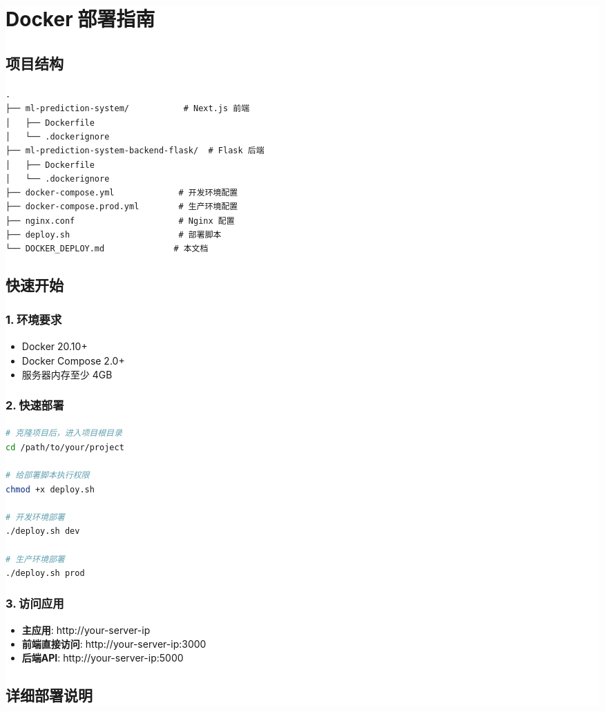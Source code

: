 # Docker 部署指南

## 项目结构

```
.
├── ml-prediction-system/           # Next.js 前端
│   ├── Dockerfile
│   └── .dockerignore
├── ml-prediction-system-backend-flask/  # Flask 后端
│   ├── Dockerfile
│   └── .dockerignore
├── docker-compose.yml             # 开发环境配置
├── docker-compose.prod.yml        # 生产环境配置
├── nginx.conf                     # Nginx 配置
├── deploy.sh                      # 部署脚本
└── DOCKER_DEPLOY.md              # 本文档
```

## 快速开始

### 1. 环境要求

- Docker 20.10+
- Docker Compose 2.0+
- 服务器内存至少 4GB

### 2. 快速部署

```bash
# 克隆项目后，进入项目根目录
cd /path/to/your/project

# 给部署脚本执行权限
chmod +x deploy.sh

# 开发环境部署
./deploy.sh dev

# 生产环境部署
./deploy.sh prod
```

### 3. 访问应用

- **主应用**: http://your-server-ip
- **前端直接访问**: http://your-server-ip:3000
- **后端API**: http://your-server-ip:5000

## 详细部署说明
